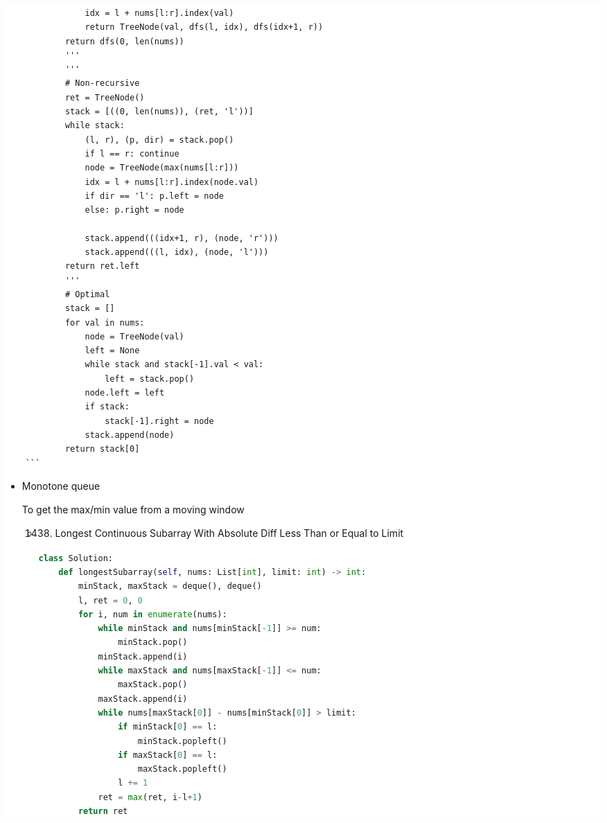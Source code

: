 		            idx = l + nums[l:r].index(val)  
		            return TreeNode(val, dfs(l, idx), dfs(idx+1, r))  
		        return dfs(0, len(nums))  
		        '''  
		        '''  
		        # Non-recursive  
		        ret = TreeNode()  
		        stack = [((0, len(nums)), (ret, 'l'))]  
		        while stack:  
		            (l, r), (p, dir) = stack.pop()  
		            if l == r: continue  
		            node = TreeNode(max(nums[l:r]))  
		            idx = l + nums[l:r].index(node.val)  
		            if dir == 'l': p.left = node  
		            else: p.right = node  
		              
		            stack.append(((idx+1, r), (node, 'r')))  
		            stack.append(((l, idx), (node, 'l')))  
		        return ret.left  
		        '''  
		        # Optimal  
		        stack = []  
		        for val in nums:  
		            node = TreeNode(val)  
		            left = None  
		            while stack and stack[-1].val < val:  
		                left = stack.pop()  
		            node.left = left  
		            if stack:  
		                stack[-1].right = node  
		            stack.append(node)  
		        return stack[0]  
		```

- Monotone queue

	To get the max/min value from a moving window

	- 1438. Longest Continuous Subarray With Absolute Diff Less Than or Equal to Limit

		```python  
		class Solution:  
		    def longestSubarray(self, nums: List[int], limit: int) -> int:  
		        minStack, maxStack = deque(), deque()  
		        l, ret = 0, 0  
		        for i, num in enumerate(nums):  
		            while minStack and nums[minStack[-1]] >= num:  
		                minStack.pop()  
		            minStack.append(i)  
		            while maxStack and nums[maxStack[-1]] <= num:  
		                maxStack.pop()  
		            maxStack.append(i)  
		            while nums[maxStack[0]] - nums[minStack[0]] > limit:  
		                if minStack[0] == l:  
		                    minStack.popleft()  
		                if maxStack[0] == l:  
		                    maxStack.popleft()  
		                l += 1  
		            ret = max(ret, i-l+1)  
		        return ret  
		```
